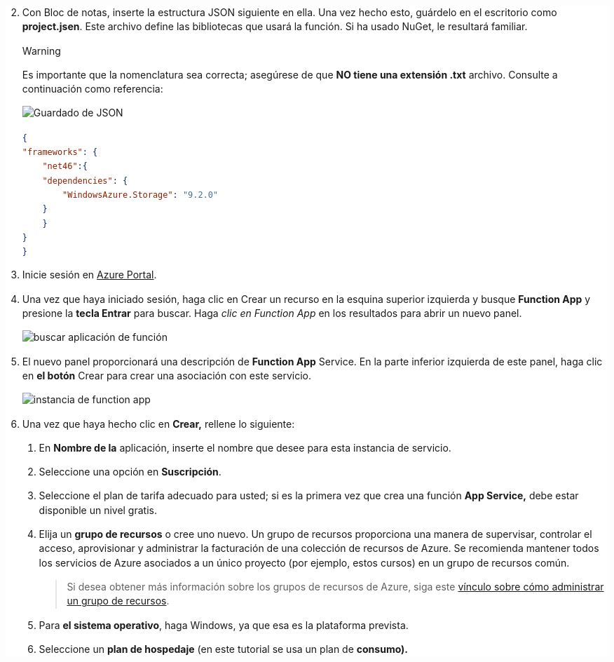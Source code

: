 2.  Con Bloc de notas, inserte la estructura JSON siguiente en ella. Una vez hecho esto, guárdelo en el escritorio como **project.jsen**. Este archivo define las bibliotecas que usará la función. Si ha usado NuGet, le resultará familiar.
    
    > [!WARNING]
    > Es importante que la nomenclatura sea correcta; asegúrese de que **NO tiene una extensión .txt** archivo. Consulte a continuación como referencia:
    >
    > ![Guardado de JSON](images/AzureLabs-Lab313-52.png)

    ```json
    {
    "frameworks": {
        "net46":{
        "dependencies": {
            "WindowsAzure.Storage": "9.2.0"
        }
        }
    }
    }
    ```

3.  Inicie sesión en [Azure Portal](https://portal.azure.com).

4.  Una vez que haya  iniciado sesión, haga clic en Crear un recurso en la esquina superior izquierda y busque **Function App** y presione la **tecla Entrar** para buscar. Haga *clic en Function App* en los resultados para abrir un nuevo panel.

    ![buscar aplicación de función](images/AzureLabs-Lab313-53.png)

5.  El nuevo panel proporcionará una descripción de **Function App** Service. En la parte inferior izquierda de este panel, haga clic en **el botón** Crear para crear una asociación con este servicio.

    ![instancia de function app](images/AzureLabs-Lab313-54.png)

6.  Una vez que haya hecho clic en **Crear,** rellene lo siguiente:

    1. En **Nombre de la** aplicación, inserte el nombre que desee para esta instancia de servicio.

    2. Seleccione una opción en **Suscripción**.

    3. Seleccione el plan de tarifa adecuado para usted; si es la primera vez que crea una función **App Service,** debe estar disponible un nivel gratis.

    4. Elija un **grupo de recursos** o cree uno nuevo. Un grupo de recursos proporciona una manera de supervisar, controlar el acceso, aprovisionar y administrar la facturación de una colección de recursos de Azure. Se recomienda mantener todos los servicios de Azure asociados a un único proyecto (por ejemplo, estos cursos) en un grupo de recursos común.

        > Si desea obtener más información sobre los grupos de recursos de Azure, siga este [vínculo sobre cómo administrar un grupo de recursos](/azure/azure-resource-manager/resource-group-portal).

    5. Para **el sistema operativo**, haga Windows, ya que esa es la plataforma prevista.

    6. Seleccione un **plan de hospedaje** (en este tutorial se usa un plan de **consumo).**
